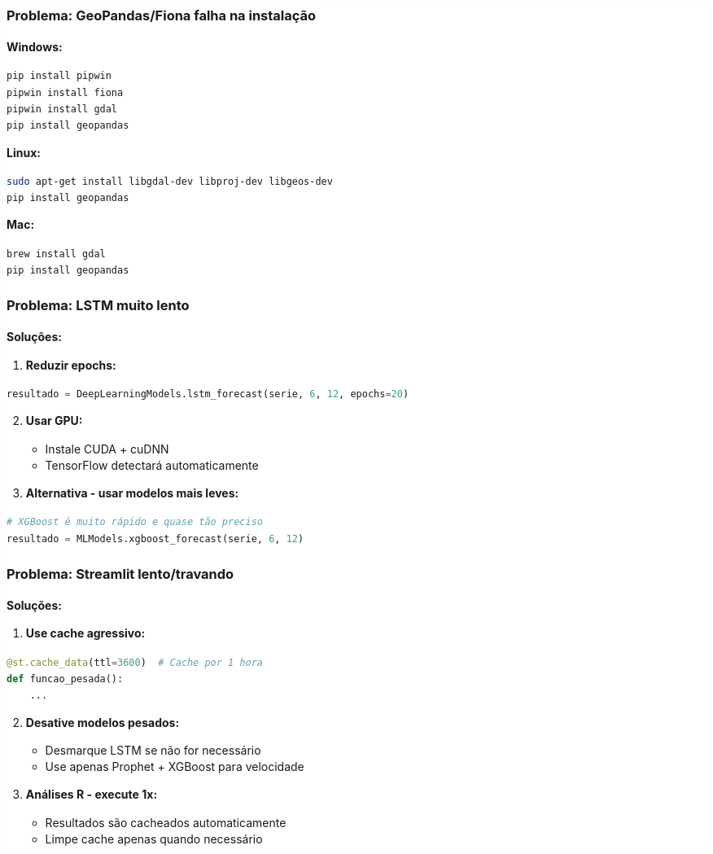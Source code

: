 ### Problema: GeoPandas/Fiona falha na instalação
**Windows:**
```bash
pip install pipwin
pipwin install fiona
pipwin install gdal
pip install geopandas
```

**Linux:**
```bash
sudo apt-get install libgdal-dev libproj-dev libgeos-dev
pip install geopandas
```

**Mac:**
```bash
brew install gdal
pip install geopandas
```

### Problema: LSTM muito lento
**Soluções:**

1. **Reduzir epochs:**
```python
resultado = DeepLearningModels.lstm_forecast(serie, 6, 12, epochs=20)
```

2. **Usar GPU:**
   - Instale CUDA + cuDNN
   - TensorFlow detectará automaticamente

3. **Alternativa - usar modelos mais leves:**
```python
# XGBoost é muito rápido e quase tão preciso
resultado = MLModels.xgboost_forecast(serie, 6, 12)
```

### Problema: Streamlit lento/travando
**Soluções:**

1. **Use cache agressivo:**
```python
@st.cache_data(ttl=3600)  # Cache por 1 hora
def funcao_pesada():
    ...
```

2. **Desative modelos pesados:**
   - Desmarque LSTM se não for necessário
   - Use apenas Prophet + XGBoost para velocidade

3. **Análises R - execute 1x:**
   - Resultados são cacheados automaticamente
   - Limpe cache apenas quando necessário
